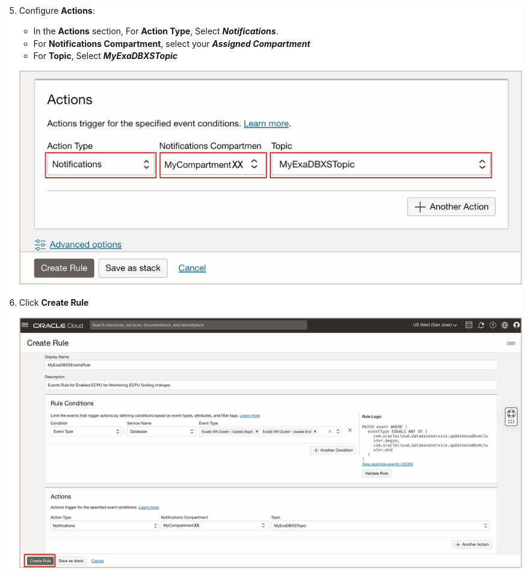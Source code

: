 5. Configure **Actions**:
   
      * In the **Actions** section, For **Action Type**, Select ***Notifications***. 
      * For **Notifications Compartment**, select your ***Assigned Compartment*** 
      * For **Topic**, Select ***MyExaDBXSTopic*** 
      
  
    ![Configure Actions](./images/configure-actions.png " ")

6. Click **Create Rule**
   
    ![Create Rule](./images/create-rule.png " ")
